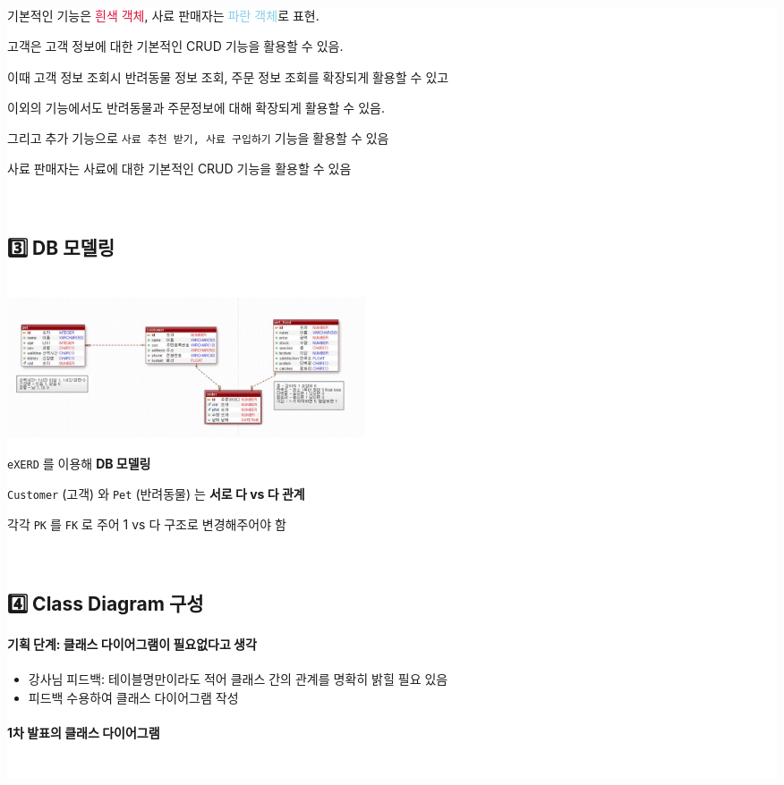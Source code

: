 기본적인 기능은 <span style="color: crimson">흰색 객체</span>, 사료 판매자는 <span 
style="color: skyblue">파란 객체</span>로 표현.

고객은 고객 정보에 대한 기본적인 CRUD 기능을 활용할 수 있음.

이때 고객 정보 조회시 반려동물 정보 조회, 주문 정보 조회를 확장되게 활용할 수 있고

이외의 기능에서도 반려동물과 주문정보에 대해 확장되게 활용할 수 있음.

그리고 추가 기능으로 `사료 추천 받기, 사료 구입하기` 기능을 활용할 수 있음 

사료 판매자는 사료에 대한 기본적인 CRUD 기능을 활용할 수 있음 

<br/>

## 3️⃣ DB 모델링

<br/>
<img src="./md_resource/db_modeling.jpg"  width=400/>
<br/>

`eXERD` 를 이용해 **DB 모델링**

`Customer` (고객) 와 `Pet` (반려동물) 는 **서로 다 vs 다 관계**

각각 `PK` 를 `FK` 로 주어 1 vs 다 구조로 변경해주어야 함


<br/>

## 4️⃣ Class Diagram 구성


#### 기획 단계: 클래스 다이어그램이 필요없다고 생각 
- 강사님 피드백: 테이블명만이라도 적어 클래스 간의 관계를 명확히 밝힐 필요 있음
- 피드백 수용하여 클래스 다이어그램 작성 

####  1차 발표의 클래스 다이어그램 
<br/>